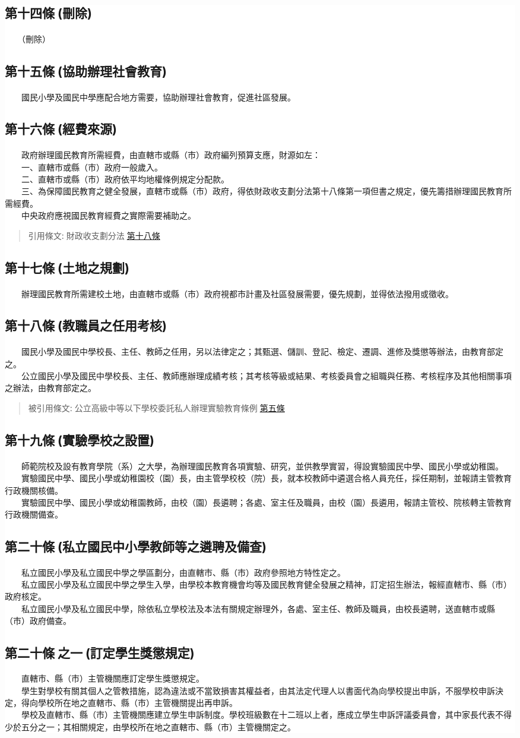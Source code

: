 

第十四條 (刪除)
---------------
　　（刪除）  


第十五條 (協助辦理社會教育)
---------------------------
　　國民小學及國民中學應配合地方需要，協助辦理社會教育，促進社區發展。  


第十六條 (經費來源)
-------------------
　　政府辦理國民教育所需經費，由直轄市或縣（市）政府編列預算支應，財源如左：  
　　一、直轄市或縣（市）政府一般歲入。  
　　二、直轄市或縣（市）政府依平均地權條例規定分配款。  
　　三、為保障國民教育之健全發展，直轄市或縣（市）政府，得依財政收支劃分法第十八條第一項但書之規定，優先籌措辦理國民教育所需經費。  
　　中央政府應視國民教育經費之實際需要補助之。  
> 引用條文: 財政收支劃分法 [第十八條](../../財政金融/國庫/財政收支劃分法.md#第十八條-稅課不得重徵或附加與其例外)



第十七條 (土地之規劃)
---------------------
　　辦理國民教育所需建校土地，由直轄市或縣（市）政府視都市計畫及社區發展需要，優先規劃，並得依法撥用或徵收。  


第十八條 (教職員之任用考核)
---------------------------
　　國民小學及國民中學校長、主任、教師之任用，另以法律定之；其甄選、儲訓、登記、檢定、遷調、進修及獎懲等辦法，由教育部定之。  
　　公立國民小學及國民中學校長、主任、教師應辦理成績考核；其考核等級或結果、考核委員會之組職與任務、考核程序及其他相關事項之辦法，由教育部定之。  
> 被引用條文: 公立高級中等以下學校委託私人辦理實驗教育條例 [第五條](../../教育/中等教育/公立高級中等以下學校委託私人辦理實驗教育條例.md#第五條-受託學校之受託事項及得不適用之相關法規)



第十九條 (實驗學校之設置)
-------------------------
　　師範院校及設有教育學院（系）之大學，為辦理國民教育各項實驗、研究，並供教學實習，得設實驗國民中學、國民小學或幼稚園。  
　　實驗國民中學、國民小學或幼稚園校（園）長，由主管學校校（院）長，就本校教師中遴選合格人員充任，採任期制，並報請主管教育行政機關核備。  
　　實驗國民中學、國民小學或幼稚園教師，由校（園）長遴聘；各處、室主任及職員，由校（園）長遴用，報請主管校、院核轉主管教育行政機關備查。  


第二十條 (私立國民中小學教師等之遴聘及備查)
-------------------------------------------
　　私立國民小學及私立國民中學之學區劃分，由直轄市、縣（市）政府參照地方特性定之。  
　　私立國民小學及私立國民中學之學生入學，由學校本教育機會均等及國民教育健全發展之精神，訂定招生辦法，報經直轄市、縣（市）政府核定。  
　　私立國民小學及私立國民中學，除依私立學校法及本法有關規定辦理外，各處、室主任、教師及職員，由校長遴聘，送直轄市或縣（市）政府備查。  


第二十條 之一 (訂定學生獎懲規定)
--------------------------------
　　直轄市、縣（市）主管機關應訂定學生獎懲規定。  
　　學生對學校有關其個人之管教措施，認為違法或不當致損害其權益者，由其法定代理人以書面代為向學校提出申訴，不服學校申訴決定，得向學校所在地之直轄市、縣（市）主管機關提出再申訴。  
　　學校及直轄市、縣（市）主管機關應建立學生申訴制度。學校班級數在十二班以上者，應成立學生申訴評議委員會，其中家長代表不得少於五分之一；其相關規定，由學校所在地之直轄市、縣（市）主管機關定之。  

